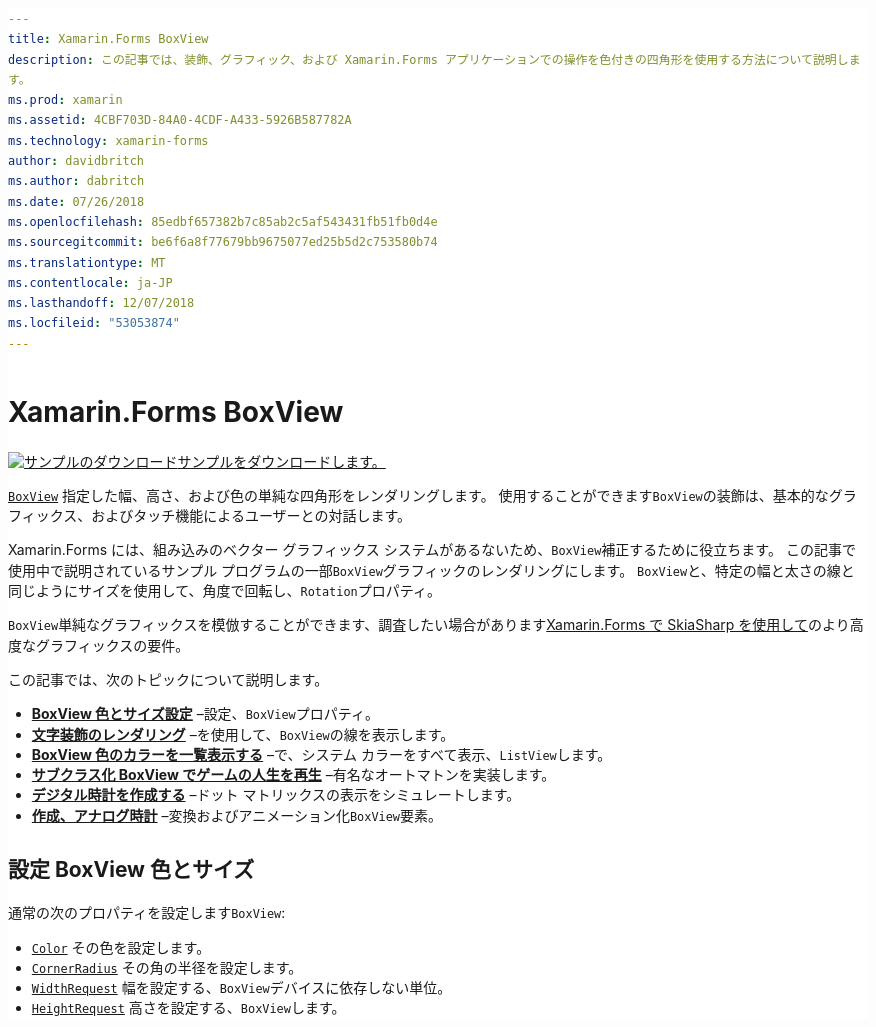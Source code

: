 ```yaml
---
title: Xamarin.Forms BoxView
description: この記事では、装飾、グラフィック、および Xamarin.Forms アプリケーションでの操作を色付きの四角形を使用する方法について説明します。
ms.prod: xamarin
ms.assetid: 4CBF703D-84A0-4CDF-A433-5926B587782A
ms.technology: xamarin-forms
author: davidbritch
ms.author: dabritch
ms.date: 07/26/2018
ms.openlocfilehash: 85edbf657382b7c85ab2c5af543431fb51fb0d4e
ms.sourcegitcommit: be6f6a8f77679bb9675077ed25b5d2c753580b74
ms.translationtype: MT
ms.contentlocale: ja-JP
ms.lasthandoff: 12/07/2018
ms.locfileid: "53053874"
---
```

# <a name="xamarinforms-boxview"></a>Xamarin.Forms BoxView

[![サンプルのダウンロード](~/media/shared/download.png)サンプルをダウンロードします。](https://developer.xamarin.com/samples/xamarin-forms/BoxView/BasicBoxView)

[`BoxView`](xref:Xamarin.Forms.BoxView) 指定した幅、高さ、および色の単純な四角形をレンダリングします。 使用することができます`BoxView`の装飾は、基本的なグラフィックス、およびタッチ機能によるユーザーとの対話します。

Xamarin.Forms には、組み込みのベクター グラフィックス システムがあるないため、`BoxView`補正するために役立ちます。 この記事で使用中で説明されているサンプル プログラムの一部`BoxView`グラフィックのレンダリングにします。 `BoxView`と、特定の幅と太さの線と同じようにサイズを使用して、角度で回転し、`Rotation`プロパティ。

`BoxView`単純なグラフィックスを模倣することができます、調査したい場合があります[Xamarin.Forms で SkiaSharp を使用して](~/xamarin-forms/user-interface/graphics/skiasharp/index.md)のより高度なグラフィックスの要件。

この記事では、次のトピックについて説明します。

- **[BoxView 色とサイズ設定](#colorandsize)** &ndash;設定、`BoxView`プロパティ。
- **[文字装飾のレンダリング](#textdecorations)** &ndash;を使用して、`BoxView`の線を表示します。
- **[BoxView 色のカラーを一覧表示する](#listingcolors)** &ndash;で、システム カラーをすべて表示、`ListView`します。
- **[サブクラス化 BoxView でゲームの人生を再生](#subclassing)** &ndash;有名なオートマトンを実装します。
- **[デジタル時計を作成する](#digitalclock)** &ndash;ドット マトリックスの表示をシミュレートします。
- **[作成、アナログ時計](#analogclock)** &ndash;変換およびアニメーション化`BoxView`要素。

<a name="colorandsize" />

## <a name="setting-boxview-color-and-size"></a>設定 BoxView 色とサイズ

通常の次のプロパティを設定します`BoxView`:

- [`Color`](xref:Xamarin.Forms.BoxView.Color) その色を設定します。
- [`CornerRadius`](xref:Xamarin.Forms.BoxView.CornerRadius) その角の半径を設定します。
- [`WidthRequest`](xref:Xamarin.Forms.VisualElement.WidthRequest) 幅を設定する、`BoxView`デバイスに依存しない単位。
- [`HeightRequest`](xref:Xamarin.Forms.VisualElement.HeightRequest) 高さを設定する、`BoxView`します。
